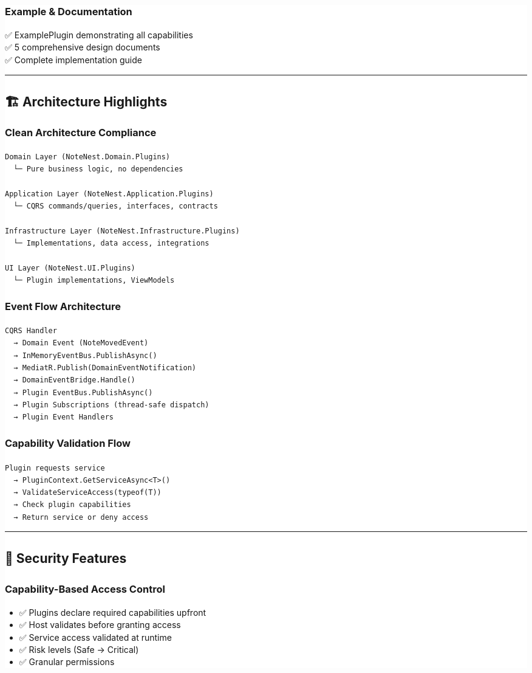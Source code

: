 ### **Example & Documentation**
✅ ExamplePlugin demonstrating all capabilities  
✅ 5 comprehensive design documents  
✅ Complete implementation guide

---

## 🏗️ **Architecture Highlights**

### **Clean Architecture Compliance**
```
Domain Layer (NoteNest.Domain.Plugins)
  └─ Pure business logic, no dependencies
  
Application Layer (NoteNest.Application.Plugins)
  └─ CQRS commands/queries, interfaces, contracts
  
Infrastructure Layer (NoteNest.Infrastructure.Plugins)
  └─ Implementations, data access, integrations
  
UI Layer (NoteNest.UI.Plugins)
  └─ Plugin implementations, ViewModels
```

### **Event Flow Architecture**
```
CQRS Handler 
  → Domain Event (NoteMovedEvent)
  → InMemoryEventBus.PublishAsync()
  → MediatR.Publish(DomainEventNotification)
  → DomainEventBridge.Handle()
  → Plugin EventBus.PublishAsync()
  → Plugin Subscriptions (thread-safe dispatch)
  → Plugin Event Handlers
```

### **Capability Validation Flow**
```
Plugin requests service
  → PluginContext.GetServiceAsync<T>()
  → ValidateServiceAccess(typeof(T))
  → Check plugin capabilities
  → Return service or deny access
```

---

## 🔐 **Security Features**

### **Capability-Based Access Control**
- ✅ Plugins declare required capabilities upfront
- ✅ Host validates before granting access
- ✅ Service access validated at runtime
- ✅ Risk levels (Safe → Critical)
- ✅ Granular permissions
